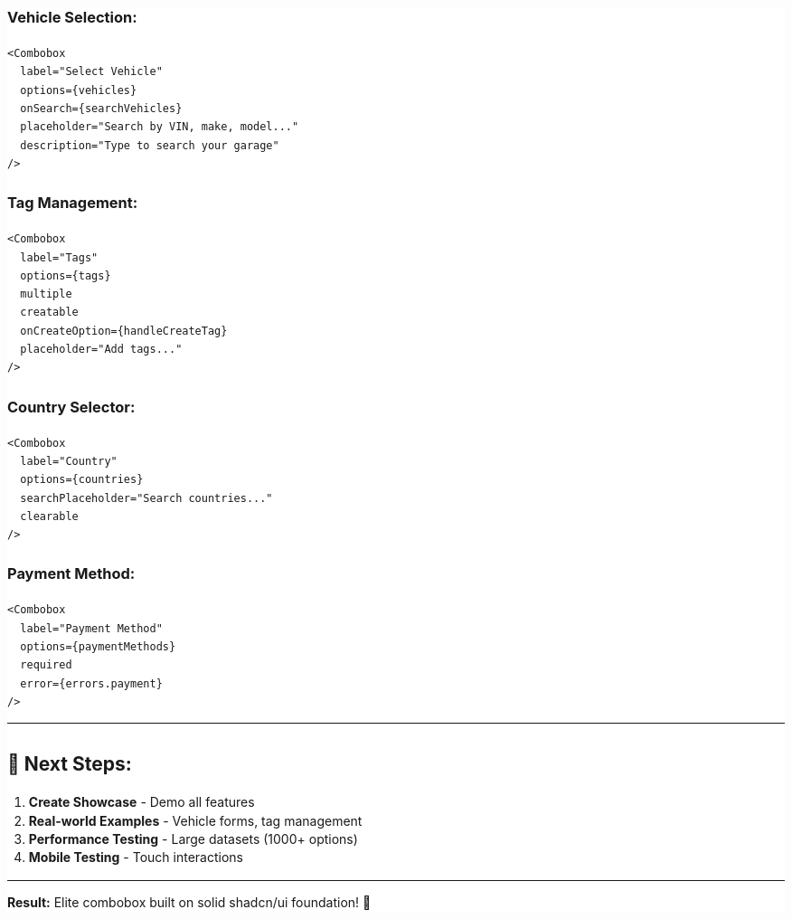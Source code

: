 ### **Vehicle Selection:**
```tsx
<Combobox
  label="Select Vehicle"
  options={vehicles}
  onSearch={searchVehicles}
  placeholder="Search by VIN, make, model..."
  description="Type to search your garage"
/>
```

### **Tag Management:**
```tsx
<Combobox
  label="Tags"
  options={tags}
  multiple
  creatable
  onCreateOption={handleCreateTag}
  placeholder="Add tags..."
/>
```

### **Country Selector:**
```tsx
<Combobox
  label="Country"
  options={countries}
  searchPlaceholder="Search countries..."
  clearable
/>
```

### **Payment Method:**
```tsx
<Combobox
  label="Payment Method"
  options={paymentMethods}
  required
  error={errors.payment}
/>
```

---

## 🎯 **Next Steps:**

1. **Create Showcase** - Demo all features
2. **Real-world Examples** - Vehicle forms, tag management
3. **Performance Testing** - Large datasets (1000+ options)
4. **Mobile Testing** - Touch interactions

---

**Result:** Elite combobox built on solid shadcn/ui foundation! 🚀
